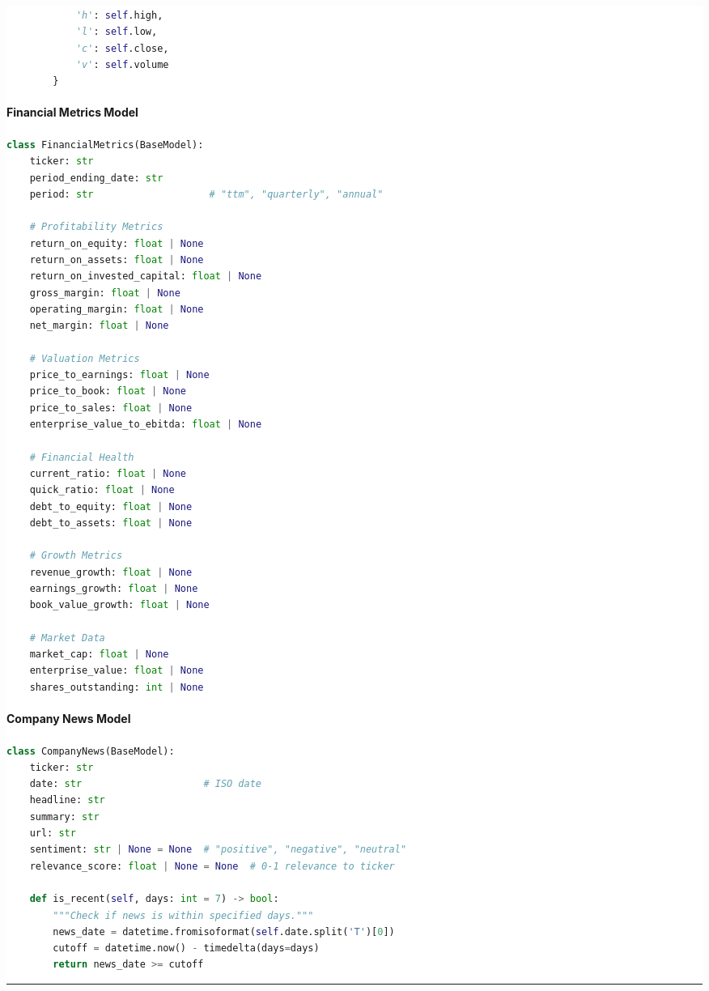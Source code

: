 ```python
            'h': self.high,
            'l': self.low,
            'c': self.close,
            'v': self.volume
        }
```

#### Financial Metrics Model

```python
class FinancialMetrics(BaseModel):
    ticker: str
    period_ending_date: str
    period: str                    # "ttm", "quarterly", "annual"
    
    # Profitability Metrics
    return_on_equity: float | None
    return_on_assets: float | None
    return_on_invested_capital: float | None
    gross_margin: float | None
    operating_margin: float | None
    net_margin: float | None
    
    # Valuation Metrics
    price_to_earnings: float | None
    price_to_book: float | None
    price_to_sales: float | None
    enterprise_value_to_ebitda: float | None
    
    # Financial Health
    current_ratio: float | None
    quick_ratio: float | None
    debt_to_equity: float | None
    debt_to_assets: float | None
    
    # Growth Metrics
    revenue_growth: float | None
    earnings_growth: float | None
    book_value_growth: float | None
    
    # Market Data
    market_cap: float | None
    enterprise_value: float | None
    shares_outstanding: int | None
```

#### Company News Model

```python
class CompanyNews(BaseModel):
    ticker: str
    date: str                     # ISO date
    headline: str
    summary: str
    url: str
    sentiment: str | None = None  # "positive", "negative", "neutral"
    relevance_score: float | None = None  # 0-1 relevance to ticker
    
    def is_recent(self, days: int = 7) -> bool:
        """Check if news is within specified days."""
        news_date = datetime.fromisoformat(self.date.split('T')[0])
        cutoff = datetime.now() - timedelta(days=days)
        return news_date >= cutoff
```

---